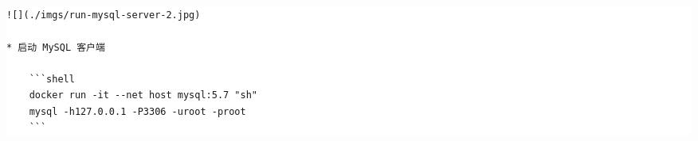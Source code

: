     ![](./imgs/run-mysql-server-2.jpg)

    * 启动 MySQL 客户端

        ```shell
        docker run -it --net host mysql:5.7 "sh"
        mysql -h127.0.0.1 -P3306 -uroot -proot
        ```
